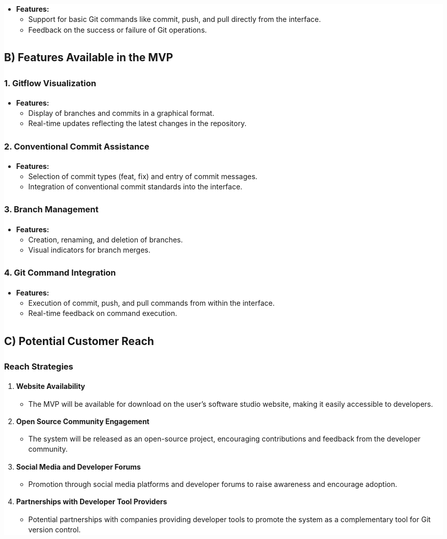 - **Features:**
  - Support for basic Git commands like commit, push, and pull directly from the interface.
  - Feedback on the success or failure of Git operations.

## B) Features Available in the MVP

### 1. Gitflow Visualization

- **Features:**
  - Display of branches and commits in a graphical format.
  - Real-time updates reflecting the latest changes in the repository.

### 2. Conventional Commit Assistance

- **Features:**
  - Selection of commit types (feat, fix) and entry of commit messages.
  - Integration of conventional commit standards into the interface.

### 3. Branch Management

- **Features:**
  - Creation, renaming, and deletion of branches.
  - Visual indicators for branch merges.

### 4. Git Command Integration

- **Features:**
  - Execution of commit, push, and pull commands from within the interface.
  - Real-time feedback on command execution.

## C) Potential Customer Reach

### Reach Strategies

1. **Website Availability**

   - The MVP will be available for download on the user’s software studio website, making it easily accessible to developers.

2. **Open Source Community Engagement**

   - The system will be released as an open-source project, encouraging contributions and feedback from the developer community.

3. **Social Media and Developer Forums**

   - Promotion through social media platforms and developer forums to raise awareness and encourage adoption.

4. **Partnerships with Developer Tool Providers**

   - Potential partnerships with companies providing developer tools to promote the system as a complementary tool for Git version control.
